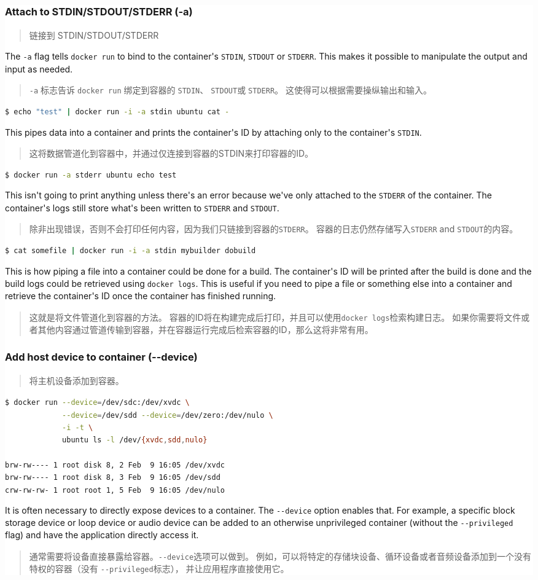### Attach to STDIN/STDOUT/STDERR (-a)
> 链接到 STDIN/STDOUT/STDERR

The `-a` flag tells `docker run` to bind to the container's `STDIN`, `STDOUT`
or `STDERR`. This makes it possible to manipulate the output and input as
needed.
> `-a` 标志告诉 `docker run` 绑定到容器的 `STDIN`、 `STDOUT`或 `STDERR`。
> 这使得可以根据需要操纵输出和输入。

```bash
$ echo "test" | docker run -i -a stdin ubuntu cat -
```

This pipes data into a container and prints the container's ID by attaching
only to the container's `STDIN`.
> 这将数据管道化到容器中，并通过仅连接到容器的STDIN来打印容器的ID。

```bash
$ docker run -a stderr ubuntu echo test
```

This isn't going to print anything unless there's an error because we've
only attached to the `STDERR` of the container. The container's logs
still store what's been written to `STDERR` and `STDOUT`.
> 除非出现错误，否则不会打印任何内容，因为我们只链接到容器的`STDERR`。
> 容器的日志仍然存储写入`STDERR` and `STDOUT`的内容。

```bash
$ cat somefile | docker run -i -a stdin mybuilder dobuild
```

This is how piping a file into a container could be done for a build.
The container's ID will be printed after the build is done and the build
logs could be retrieved using `docker logs`. This is
useful if you need to pipe a file or something else into a container and
retrieve the container's ID once the container has finished running.
> 这就是将文件管道化到容器的方法。
> 容器的ID将在构建完成后打印，并且可以使用`docker logs`检索构建日志。
> 如果你需要将文件或者其他内容通过管道传输到容器，并在容器运行完成后检索容器的ID，那么这将非常有用。

### Add host device to container (--device)
> 将主机设备添加到容器。

```bash
$ docker run --device=/dev/sdc:/dev/xvdc \
             --device=/dev/sdd --device=/dev/zero:/dev/nulo \
             -i -t \
             ubuntu ls -l /dev/{xvdc,sdd,nulo}

brw-rw---- 1 root disk 8, 2 Feb  9 16:05 /dev/xvdc
brw-rw---- 1 root disk 8, 3 Feb  9 16:05 /dev/sdd
crw-rw-rw- 1 root root 1, 5 Feb  9 16:05 /dev/nulo
```

It is often necessary to directly expose devices to a container. The `--device`
option enables that. For example, a specific block storage device or loop
device or audio device can be added to an otherwise unprivileged container
(without the `--privileged` flag) and have the application directly access it.
> 通常需要将设备直接暴露给容器。`--device`选项可以做到。
> 例如，可以将特定的存储块设备、循环设备或者音频设备添加到一个没有特权的容器（没有 `--privileged`标志），
> 并让应用程序直接使用它。
